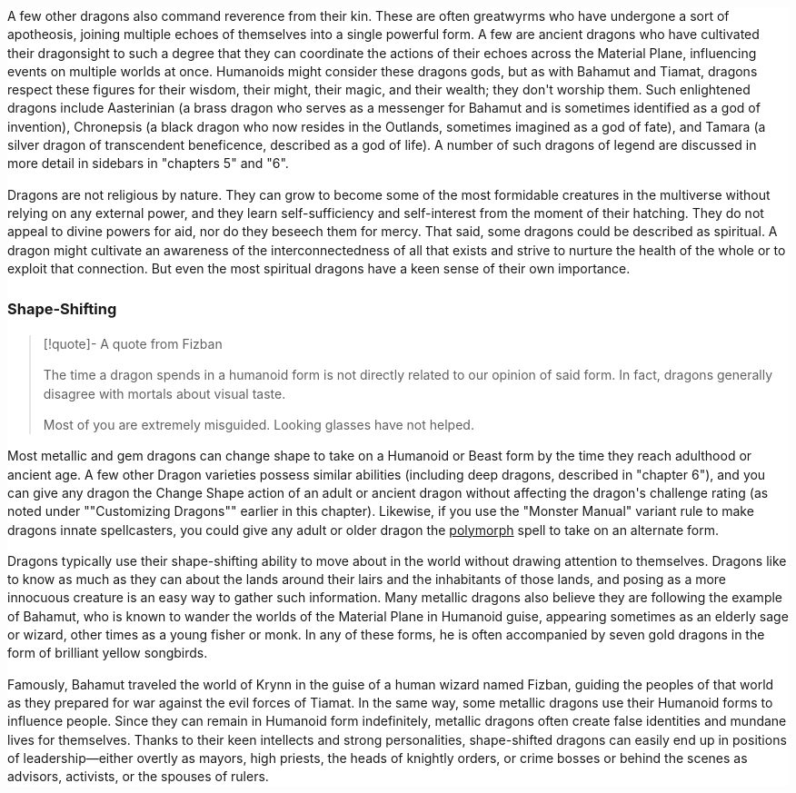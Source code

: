 A few other dragons also command reverence from their kin. These are often greatwyrms who have undergone a sort of apotheosis, joining multiple echoes of themselves into a single powerful form. A few are ancient dragons who have cultivated their dragonsight to such a degree that they can coordinate the actions of their echoes across the Material Plane, influencing events on multiple worlds at once. Humanoids might consider these dragons gods, but as with Bahamut and Tiamat, dragons respect these figures for their wisdom, their might, their magic, and their wealth; they don't worship them. Such enlightened dragons include Aasterinian (a brass dragon who serves as a messenger for Bahamut and is sometimes identified as a god of invention), Chronepsis (a black dragon who now resides in the Outlands, sometimes imagined as a god of fate), and Tamara (a silver dragon of transcendent beneficence, described as a god of life). A number of such dragons of legend are discussed in more detail in sidebars in "chapters 5" and "6".

Dragons are not religious by nature. They can grow to become some of the most formidable creatures in the multiverse without relying on any external power, and they learn self-sufficiency and self-interest from the moment of their hatching. They do not appeal to divine powers for aid, nor do they beseech them for mercy. That said, some dragons could be described as spiritual. A dragon might cultivate an awareness of the interconnectedness of all that exists and strive to nurture the health of the whole or to exploit that connection. But even the most spiritual dragons have a keen sense of their own importance.

### Shape-Shifting

> [!quote]- A quote from Fizban  
> 
> The time a dragon spends in a humanoid form is not directly related to our opinion of said form. In fact, dragons generally disagree with mortals about visual taste.
> 
> Most of you are extremely misguided. Looking glasses have not helped.

Most metallic and gem dragons can change shape to take on a Humanoid or Beast form by the time they reach adulthood or ancient age. A few other Dragon varieties possess similar abilities (including deep dragons, described in "chapter 6"), and you can give any dragon the Change Shape action of an adult or ancient dragon without affecting the dragon's challenge rating (as noted under ""Customizing Dragons"" earlier in this chapter). Likewise, if you use the "Monster Manual" variant rule to make dragons innate spellcasters, you could give any adult or older dragon the [polymorph](/3-Mechanics/CLI/spells/polymorph.md) spell to take on an alternate form.

Dragons typically use their shape-shifting ability to move about in the world without drawing attention to themselves. Dragons like to know as much as they can about the lands around their lairs and the inhabitants of those lands, and posing as a more innocuous creature is an easy way to gather such information. Many metallic dragons also believe they are following the example of Bahamut, who is known to wander the worlds of the Material Plane in Humanoid guise, appearing sometimes as an elderly sage or wizard, other times as a young fisher or monk. In any of these forms, he is often accompanied by seven gold dragons in the form of brilliant yellow songbirds.

Famously, Bahamut traveled the world of Krynn in the guise of a human wizard named Fizban, guiding the peoples of that world as they prepared for war against the evil forces of Tiamat. In the same way, some metallic dragons use their Humanoid forms to influence people. Since they can remain in Humanoid form indefinitely, metallic dragons often create false identities and mundane lives for themselves. Thanks to their keen intellects and strong personalities, shape-shifted dragons can easily end up in positions of leadership—either overtly as mayors, high priests, the heads of knightly orders, or crime bosses or behind the scenes as advisors, activists, or the spouses of rulers.

